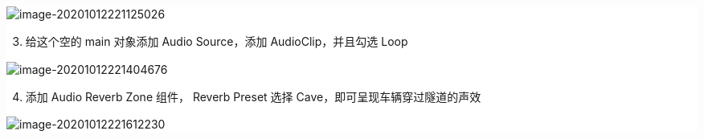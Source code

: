 ![image-20201012221125026](https://gitee.com/mu-he-nan/Unity3D/raw/master/hw4/img/image-20201012221125026.png)

3. 给这个空的 main 对象添加 Audio Source，添加 AudioClip，并且勾选 Loop

![image-20201012221404676](https://gitee.com/mu-he-nan/Unity3D/raw/master/hw4/img/image-20201012221404676.png)

4. 添加 Audio Reverb Zone 组件， Reverb Preset 选择 Cave，即可呈现车辆穿过隧道的声效

![image-20201012221612230](https://gitee.com/mu-he-nan/Unity3D/raw/master/hw4/img/image-20201012221612230.png)